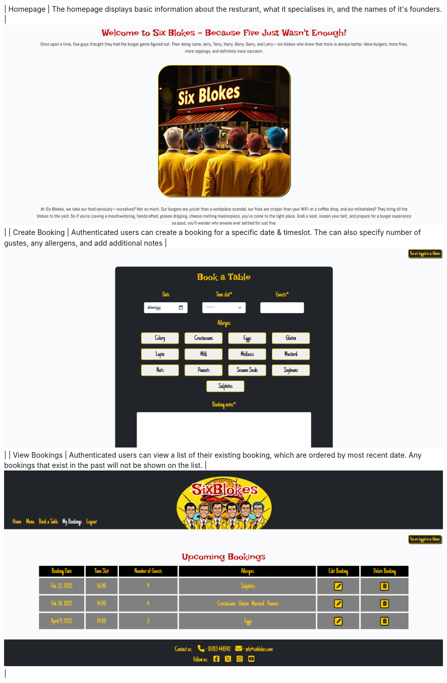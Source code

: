 | Homepage | The homepage displays basic information about the resturant, what it specialises in, and the names of it's founders. | ![screenshot](documentation/features/homepage.png) |
| Create Booking | Authenticated users can create a booking for a specific date & timeslot. The can also specify number of gustes, any allergens, and add additional notes | ![screenshot](documentation/features/create-booking.png) |
| View Bookings | Authenticated users can view a list of their existing booking, which are ordered by most recent date. Any bookings that exist in the past will not be shown on the list. | ![screenshot](documentation/features/view-booking.png) |